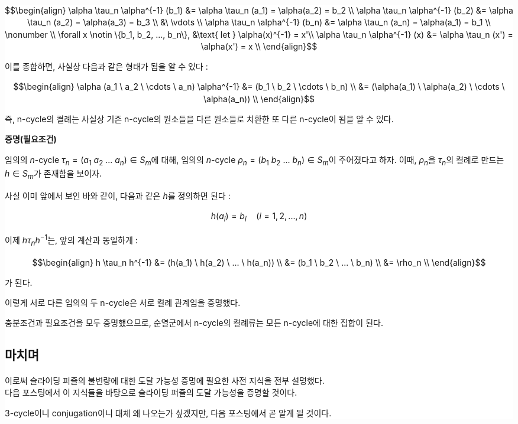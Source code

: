 $$\begin{align}
\alpha \tau_n \alpha^{-1} (b_1) &= \alpha \tau_n (a_1) = \alpha(a_2) = b_2 \\
\alpha \tau_n \alpha^{-1} (b_2) &= \alpha \tau_n (a_2) = \alpha(a_3) = b_3 \\
&\ \vdots \\
\alpha \tau_n \alpha^{-1} (b_n) &= \alpha \tau_n (a_n) = \alpha(a_1) = b_1 \\
\nonumber \\
\forall x \notin \{b_1, b_2, ..., b_n\}, &\text{ let } \alpha(x)^{-1} = x'\\
\alpha \tau_n \alpha^{-1} (x) &= \alpha \tau_n (x') = \alpha(x') = x \\
\end{align}$$

이를 종합하면, 사실상 다음과 같은 형태가 됨을 알 수 있다 : 

$$\begin{align}
\alpha (a_1 \ a_2 \ \cdots \ a_n) \alpha^{-1} &= (b_1 \ b_2 \ \cdots \ b_n) \\
&= (\alpha(a_1) \ \alpha(a_2) \ \cdots \ \alpha(a_n)) \\
\end{align}$$

즉, n-cycle의 켤례는 사실상 기존 n-cycle의 원소들을 다른 원소들로 치환한 또 다른 n-cycle이 됨을 알 수 있다.

**증명(필요조건)**

임의의 $n$-cycle $\tau_n = (a_1\ a_2\ ...\ a_n) \in S_m$에 대해, 임의의 $n$-cycle $\rho_n = (b_1\ b_2\ ...\ b_n) \in S_m$이 주어졌다고 하자. 이때, $\rho_n$을 $\tau_n$의 켤례로 만드는 $h \in S_m$가 존재함을 보이자. 

사실 이미 앞에서 보인 바와 같이, 다음과 같은 $h$를 정의하면 된다 :

$$h(a_i) = b_i \quad (i = 1, 2, ..., n)$$

이제 $h \tau_n h^{-1}$는, 앞의 계산과 동일하게 : 

$$\begin{align}
h \tau_n h^{-1} &= (h(a_1) \ h(a_2) \ ... \ h(a_n)) \\
&= (b_1 \ b_2 \ ... \ b_n) \\
&= \rho_n \\
\end{align}$$

가 된다. 

이렇게 서로 다른 임의의 두 n-cycle은 서로 켤례 관계임을 증명했다. 

충분조건과 필요조건을 모두 증명했으므로, 순열군에서 n-cycle의 켤례류는 모든 n-cycle에 대한 집합이 된다.

## 마치며

이로써 슬라이딩 퍼즐의 불변량에 대한 도달 가능성 증명에 필요한 사전 지식을 전부 설명했다.  
다음 포스팅에서 이 지식들을 바탕으로 슬라이딩 퍼즐의 도달 가능성을 증명할 것이다.

3-cycle이니 conjugation이니 대체 왜 나오는가 싶겠지만, 다음 포스팅에서 곧 알게 될 것이다.
